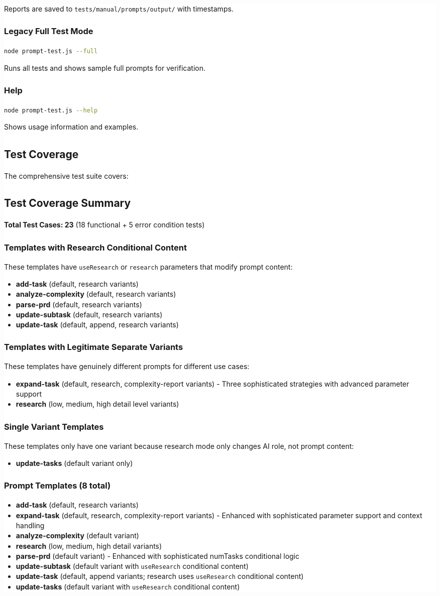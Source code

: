 Reports are saved to `tests/manual/prompts/output/` with timestamps.

### Legacy Full Test Mode
```bash
node prompt-test.js --full
```
Runs all tests and shows sample full prompts for verification.

### Help
```bash
node prompt-test.js --help
```
Shows usage information and examples.

## Test Coverage

The comprehensive test suite covers:

## Test Coverage Summary

**Total Test Cases: 23** (18 functional + 5 error condition tests)

### Templates with Research Conditional Content
These templates have `useResearch` or `research` parameters that modify prompt content:
- **add-task** (default, research variants)
- **analyze-complexity** (default, research variants)  
- **parse-prd** (default, research variants)
- **update-subtask** (default, research variants)
- **update-task** (default, append, research variants)

### Templates with Legitimate Separate Variants
These templates have genuinely different prompts for different use cases:
- **expand-task** (default, research, complexity-report variants) - Three sophisticated strategies with advanced parameter support
- **research** (low, medium, high detail level variants)

### Single Variant Templates
These templates only have one variant because research mode only changes AI role, not prompt content:
- **update-tasks** (default variant only)

### Prompt Templates (8 total)
- **add-task** (default, research variants)
- **expand-task** (default, research, complexity-report variants) - Enhanced with sophisticated parameter support and context handling
- **analyze-complexity** (default variant)
- **research** (low, medium, high detail variants)
- **parse-prd** (default variant) - Enhanced with sophisticated numTasks conditional logic
- **update-subtask** (default variant with `useResearch` conditional content)
- **update-task** (default, append variants; research uses `useResearch` conditional content)
- **update-tasks** (default variant with `useResearch` conditional content)
